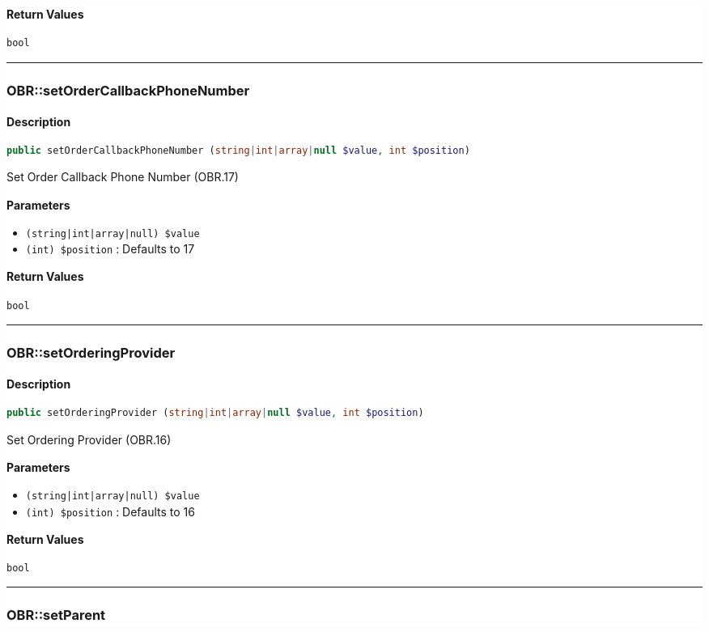 **Return Values**

`bool`




<hr />


### OBR::setOrderCallbackPhoneNumber  

**Description**

```php
public setOrderCallbackPhoneNumber (string|int|array|null $value, int $position)
```

Set Order Callback Phone Number (OBR.17) 

 

**Parameters**

* `(string|int|array|null) $value`
* `(int) $position`
: Defaults to 17  

**Return Values**

`bool`




<hr />


### OBR::setOrderingProvider  

**Description**

```php
public setOrderingProvider (string|int|array|null $value, int $position)
```

Set Ordering Provider (OBR.16) 

 

**Parameters**

* `(string|int|array|null) $value`
* `(int) $position`
: Defaults to 16  

**Return Values**

`bool`




<hr />


### OBR::setParent  
